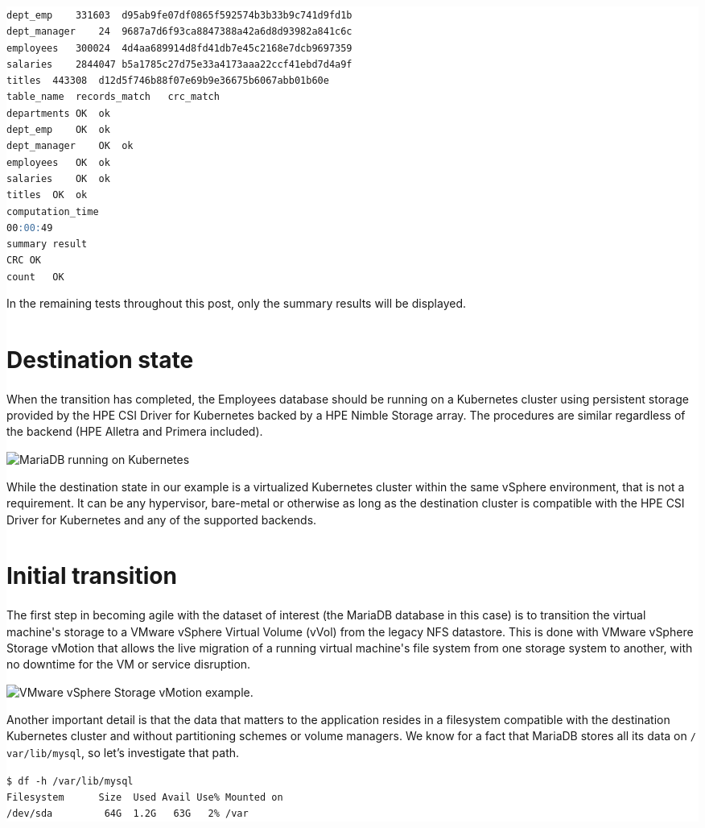 ```markdown
dept_emp	331603	d95ab9fe07df0865f592574b3b33b9c741d9fd1b
dept_manager	24	9687a7d6f93ca8847388a42a6d8d93982a841c6c
employees	300024	4d4aa689914d8fd41db7e45c2168e7dcb9697359
salaries	2844047	b5a1785c27d75e33a4173aaa22ccf41ebd7d4a9f
titles	443308	d12d5f746b88f07e69b9e36675b6067abb01b60e
table_name	records_match	crc_match
departments	OK	ok
dept_emp	OK	ok
dept_manager	OK	ok
employees	OK	ok
salaries	OK	ok
titles	OK	ok
computation_time
00:00:49
summary	result
CRC	OK
count	OK
```

In the remaining tests throughout this post, only the summary results will be displayed.

# Destination state

When the transition has completed, the Employees database should be running on a Kubernetes cluster using persistent storage provided by the HPE CSI Driver for Kubernetes backed by a HPE Nimble Storage array. The procedures are similar regardless of the backend (HPE Alletra and Primera included).

![MariaDB running on Kubernetes](/img/slide2.png "MariaDB running on Kubernetes")

While the destination state in our example is a virtualized Kubernetes cluster within the same vSphere environment, that is not a requirement. It can be any hypervisor, bare-metal or otherwise as long as the destination cluster is compatible with the HPE CSI Driver for Kubernetes and any of the supported backends.

# Initial transition

The first step in becoming agile with the dataset of interest (the MariaDB database in this case) is to transition the virtual machine's storage to a VMware vSphere Virtual Volume (vVol) from the legacy NFS datastore. This is done with VMware vSphere Storage vMotion that allows the live migration of a running virtual machine's file system from one storage system to another, with no downtime for the VM or service disruption.

![VMware vSphere Storage vMotion example.](/img/vmotion-screen-shot-2022-06-14-at-12.08.27-pm.png "VMware vSphere Storage vMotion example.")

Another important detail is that the data that matters to the application resides in a filesystem compatible with the destination Kubernetes cluster and without partitioning schemes or volume managers. We know for a fact that MariaDB stores all its data on `/var/lib/mysql`, so let’s investigate that path.

```markdown
$ df -h /var/lib/mysql
Filesystem      Size  Used Avail Use% Mounted on
/dev/sda         64G  1.2G   63G   2% /var
```
